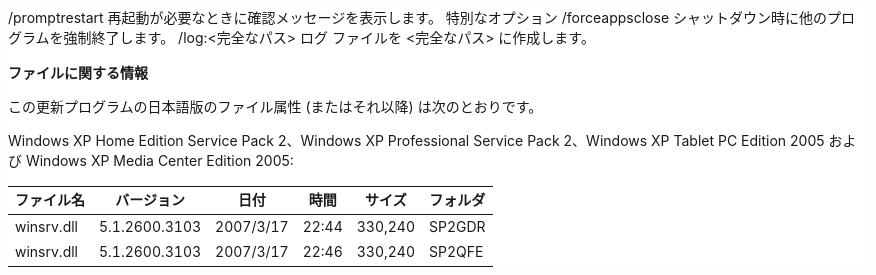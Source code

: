 </tr>
<tr class="alternateRow">
<td style="border:1px solid black;">
</td>
<td style="border:1px solid black;">
</td>
</tr>
<tr>
<td style="border:1px solid black;">
/promptrestart
</td>
<td style="border:1px solid black;">
再起動が必要なときに確認メッセージを表示します。
</td>
</tr>
<tr>
<th colspan="2" style="border:1px solid black;">
特別なオプション
</th>
</tr>
<tr class="alternateRow">
<td style="border:1px solid black;">
/forceappsclose
</td>
<td style="border:1px solid black;">
シャットダウン時に他のプログラムを強制終了します。
</td>
</tr>
<tr>
<td style="border:1px solid black;">
</td>
<td style="border:1px solid black;">
</td>
</tr>
<tr class="alternateRow">
<td style="border:1px solid black;">
/log:&lt;完全なパス&gt;
</td>
<td style="border:1px solid black;">
ログ ファイルを &lt;完全なパス&gt; に作成します。
</td>
</tr>
</table>
 
**ファイルに関する情報**

この更新プログラムの日本語版のファイル属性 (またはそれ以降) は次のとおりです。

Windows XP Home Edition Service Pack 2、Windows XP Professional Service Pack 2、Windows XP Tablet PC Edition 2005 および Windows XP Media Center Edition 2005:

| ファイル名 | バージョン    | 日付      | 時間  | サイズ  | フォルダ |
|------------|---------------|-----------|-------|---------|----------|
| winsrv.dll | 5.1.2600.3103 | 2007/3/17 | 22:44 | 330,240 | SP2GDR   |
| winsrv.dll | 5.1.2600.3103 | 2007/3/17 | 22:46 | 330,240 | SP2QFE   |
